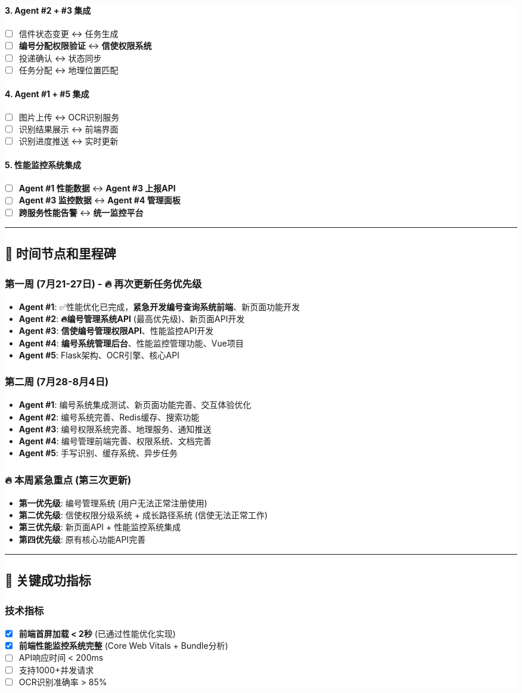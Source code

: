 #### 3. **Agent #2 + #3 集成**
- [ ] 信件状态变更 ↔ 任务生成
- [ ] **编号分配权限验证** ↔ **信使权限系统**
- [ ] 投递确认 ↔ 状态同步
- [ ] 任务分配 ↔ 地理位置匹配

#### 4. **Agent #1 + #5 集成**
- [ ] 图片上传 ↔ OCR识别服务
- [ ] 识别结果展示 ↔ 前端界面
- [ ] 识别进度推送 ↔ 实时更新

#### 5. **性能监控系统集成**
- [ ] **Agent #1 性能数据** ↔ **Agent #3 上报API**
- [ ] **Agent #3 监控数据** ↔ **Agent #4 管理面板**
- [ ] **跨服务性能告警** ↔ **统一监控平台**

---

## 📅 时间节点和里程碑

### 第一周 (7月21-27日) - 🔥 再次更新任务优先级
- **Agent #1**: ✅性能优化已完成，**紧急开发编号查询系统前端**、新页面功能开发
- **Agent #2**: **🔥编号管理系统API** (最高优先级)、新页面API开发
- **Agent #3**: **信使编号管理权限API**、性能监控API开发
- **Agent #4**: **编号系统管理后台**、性能监控管理功能、Vue项目
- **Agent #5**: Flask架构、OCR引擎、核心API

### 第二周 (7月28-8月4日)
- **Agent #1**: 编号系统集成测试、新页面功能完善、交互体验优化
- **Agent #2**: 编号系统完善、Redis缓存、搜索功能
- **Agent #3**: 编号权限系统完善、地理服务、通知推送
- **Agent #4**: 编号管理前端完善、权限系统、文档完善
- **Agent #5**: 手写识别、缓存系统、异步任务

### 🔥 本周紧急重点 (第三次更新)
- **第一优先级**: 编号管理系统 (用户无法正常注册使用)
- **第二优先级**: 信使权限分级系统 + 成长路径系统 (信使无法正常工作)
- **第三优先级**: 新页面API + 性能监控系统集成  
- **第四优先级**: 原有核心功能API完善

---

## 🎯 关键成功指标

### 技术指标
- [x] **前端首屏加载 < 2秒** (已通过性能优化实现)
- [x] **前端性能监控系统完整** (Core Web Vitals + Bundle分析)
- [ ] API响应时间 < 200ms
- [ ] 支持1000+并发请求
- [ ] OCR识别准确率 > 85%
